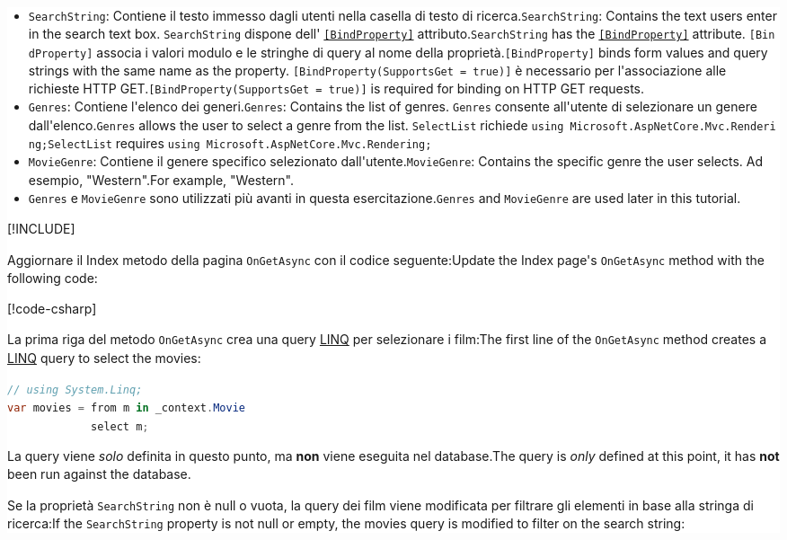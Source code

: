 * <span data-ttu-id="842e4-167">`SearchString`: Contiene il testo immesso dagli utenti nella casella di testo di ricerca.</span><span class="sxs-lookup"><span data-stu-id="842e4-167">`SearchString`: Contains the text users enter in the search text box.</span></span> <span data-ttu-id="842e4-168">`SearchString` dispone dell' [`[BindProperty]`](xref:Microsoft.AspNetCore.Mvc.BindPropertyAttribute) attributo.</span><span class="sxs-lookup"><span data-stu-id="842e4-168">`SearchString` has the [`[BindProperty]`](xref:Microsoft.AspNetCore.Mvc.BindPropertyAttribute) attribute.</span></span> <span data-ttu-id="842e4-169">`[BindProperty]` associa i valori modulo e le stringhe di query al nome della proprietà.</span><span class="sxs-lookup"><span data-stu-id="842e4-169">`[BindProperty]` binds form values and query strings with the same name as the property.</span></span> <span data-ttu-id="842e4-170">`[BindProperty(SupportsGet = true)]` è necessario per l'associazione alle richieste HTTP GET.</span><span class="sxs-lookup"><span data-stu-id="842e4-170">`[BindProperty(SupportsGet = true)]` is required for binding on HTTP GET requests.</span></span>
* <span data-ttu-id="842e4-171">`Genres`: Contiene l'elenco dei generi.</span><span class="sxs-lookup"><span data-stu-id="842e4-171">`Genres`: Contains the list of genres.</span></span> <span data-ttu-id="842e4-172">`Genres` consente all'utente di selezionare un genere dall'elenco.</span><span class="sxs-lookup"><span data-stu-id="842e4-172">`Genres` allows the user to select a genre from the list.</span></span> <span data-ttu-id="842e4-173">`SelectList` richiede `using Microsoft.AspNetCore.Mvc.Rendering;`</span><span class="sxs-lookup"><span data-stu-id="842e4-173">`SelectList` requires `using Microsoft.AspNetCore.Mvc.Rendering;`</span></span>
* <span data-ttu-id="842e4-174">`MovieGenre`: Contiene il genere specifico selezionato dall'utente.</span><span class="sxs-lookup"><span data-stu-id="842e4-174">`MovieGenre`: Contains the specific genre the user selects.</span></span> <span data-ttu-id="842e4-175">Ad esempio, "Western".</span><span class="sxs-lookup"><span data-stu-id="842e4-175">For example, "Western".</span></span>
* <span data-ttu-id="842e4-176">`Genres` e `MovieGenre` sono utilizzati più avanti in questa esercitazione.</span><span class="sxs-lookup"><span data-stu-id="842e4-176">`Genres` and `MovieGenre` are used later in this tutorial.</span></span>

[!INCLUDE[](~/includes/bind-get.md)]

<span data-ttu-id="842e4-177">Aggiornare il Index metodo della pagina `OnGetAsync` con il codice seguente:</span><span class="sxs-lookup"><span data-stu-id="842e4-177">Update the Index page's `OnGetAsync` method with the following code:</span></span>

[!code-csharp[](razor-pages-start/sample/RazorPagesMovie22/Pages/Movies/Index.cshtml.cs?name=snippet_1stSearch)]

<span data-ttu-id="842e4-178">La prima riga del metodo `OnGetAsync` crea una query [LINQ](/dotnet/csharp/programming-guide/concepts/linq/) per selezionare i film:</span><span class="sxs-lookup"><span data-stu-id="842e4-178">The first line of the `OnGetAsync` method creates a [LINQ](/dotnet/csharp/programming-guide/concepts/linq/) query to select the movies:</span></span>

```csharp
// using System.Linq;
var movies = from m in _context.Movie
             select m;
```

<span data-ttu-id="842e4-179">La query viene *solo* definita in questo punto, ma **non** viene eseguita nel database.</span><span class="sxs-lookup"><span data-stu-id="842e4-179">The query is *only* defined at this point, it has **not** been run against the database.</span></span>

<span data-ttu-id="842e4-180">Se la proprietà `SearchString` non è null o vuota, la query dei film viene modificata per filtrare gli elementi in base alla stringa di ricerca:</span><span class="sxs-lookup"><span data-stu-id="842e4-180">If the `SearchString` property is not null or empty, the movies query is modified to filter on the search string:</span></span>
